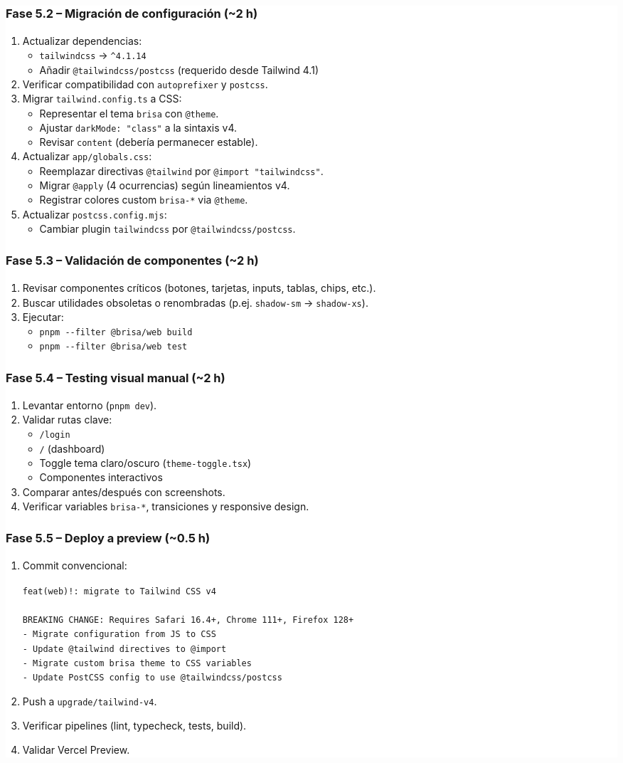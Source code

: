 ### Fase 5.2 – Migración de configuración (~2 h)

1. Actualizar dependencias:
   - `tailwindcss` → `^4.1.14`
   - Añadir `@tailwindcss/postcss` (requerido desde Tailwind 4.1)
2. Verificar compatibilidad con `autoprefixer` y `postcss`.
3. Migrar `tailwind.config.ts` a CSS:
   - Representar el tema `brisa` con `@theme`.
   - Ajustar `darkMode: "class"` a la sintaxis v4.
   - Revisar `content` (debería permanecer estable).
4. Actualizar `app/globals.css`:
   - Reemplazar directivas `@tailwind` por `@import "tailwindcss"`.
   - Migrar `@apply` (4 ocurrencias) según lineamientos v4.
   - Registrar colores custom `brisa-*` via `@theme`.
5. Actualizar `postcss.config.mjs`:
   - Cambiar plugin `tailwindcss` por `@tailwindcss/postcss`.

### Fase 5.3 – Validación de componentes (~2 h)

1. Revisar componentes críticos (botones, tarjetas, inputs, tablas, chips, etc.).
2. Buscar utilidades obsoletas o renombradas (p.ej. `shadow-sm` → `shadow-xs`).
3. Ejecutar:
   - `pnpm --filter @brisa/web build`
   - `pnpm --filter @brisa/web test`

### Fase 5.4 – Testing visual manual (~2 h)

1. Levantar entorno (`pnpm dev`).
2. Validar rutas clave:
   - `/login`
   - `/` (dashboard)
   - Toggle tema claro/oscuro (`theme-toggle.tsx`)
   - Componentes interactivos
3. Comparar antes/después con screenshots.
4. Verificar variables `brisa-*`, transiciones y responsive design.

### Fase 5.5 – Deploy a preview (~0.5 h)

1. Commit convencional:

   ```text
   feat(web)!: migrate to Tailwind CSS v4

   BREAKING CHANGE: Requires Safari 16.4+, Chrome 111+, Firefox 128+
   - Migrate configuration from JS to CSS
   - Update @tailwind directives to @import
   - Migrate custom brisa theme to CSS variables
   - Update PostCSS config to use @tailwindcss/postcss
   ```

2. Push a `upgrade/tailwind-v4`.
3. Verificar pipelines (lint, typecheck, tests, build).
4. Validar Vercel Preview.
